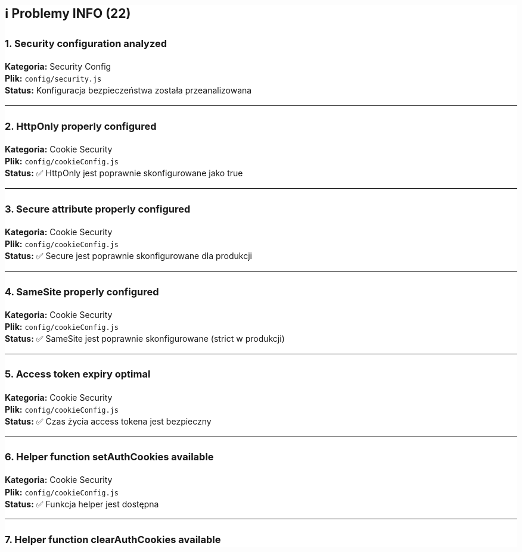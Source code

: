 

## ℹ️ Problemy INFO (22)

### 1. Security configuration analyzed

**Kategoria:** Security Config  
**Plik:** `config/security.js`  
**Status:** Konfiguracja bezpieczeństwa została przeanalizowana  

---

### 2. HttpOnly properly configured

**Kategoria:** Cookie Security  
**Plik:** `config/cookieConfig.js`  
**Status:** ✅ HttpOnly jest poprawnie skonfigurowane jako true  

---

### 3. Secure attribute properly configured

**Kategoria:** Cookie Security  
**Plik:** `config/cookieConfig.js`  
**Status:** ✅ Secure jest poprawnie skonfigurowane dla produkcji  

---

### 4. SameSite properly configured

**Kategoria:** Cookie Security  
**Plik:** `config/cookieConfig.js`  
**Status:** ✅ SameSite jest poprawnie skonfigurowane (strict w produkcji)  

---

### 5. Access token expiry optimal

**Kategoria:** Cookie Security  
**Plik:** `config/cookieConfig.js`  
**Status:** ✅ Czas życia access tokena jest bezpieczny  

---

### 6. Helper function setAuthCookies available

**Kategoria:** Cookie Security  
**Plik:** `config/cookieConfig.js`  
**Status:** ✅ Funkcja helper jest dostępna  

---

### 7. Helper function clearAuthCookies available
